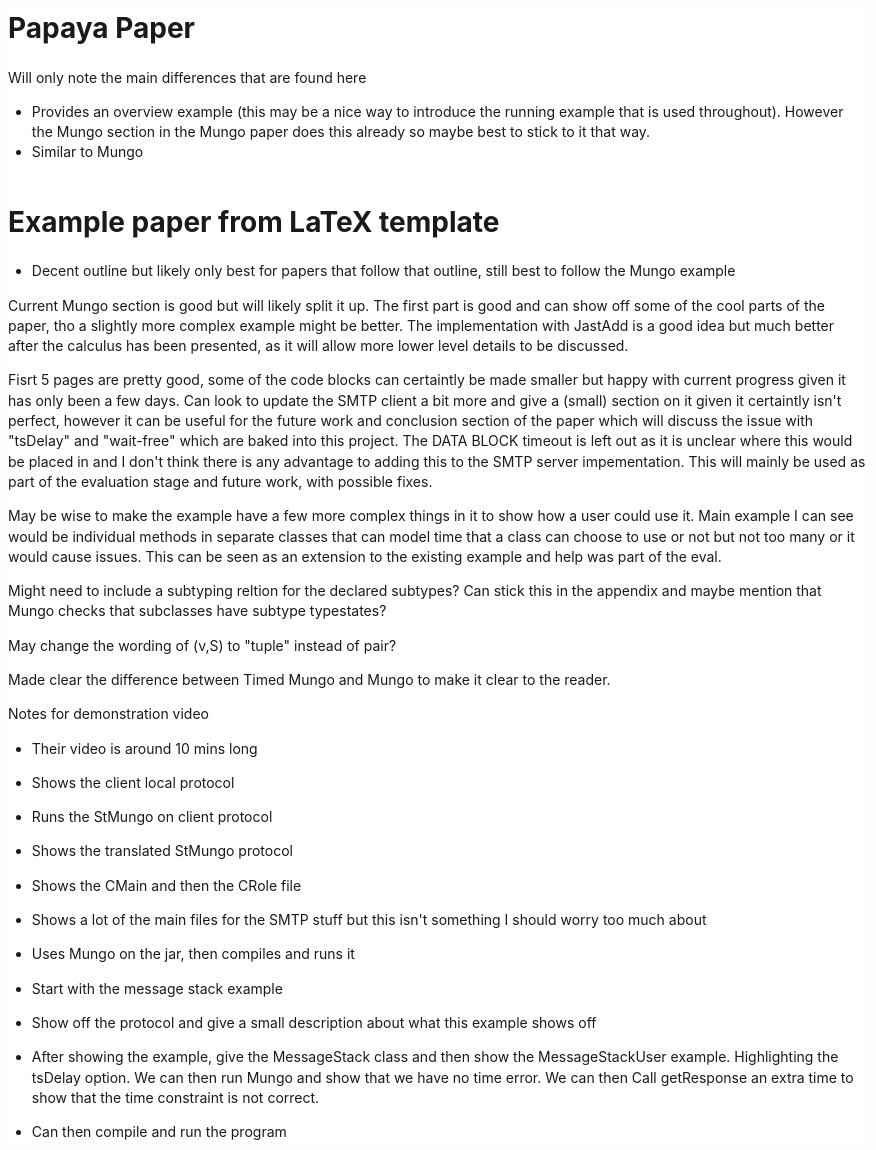 # Papaya Paper
Will only note the main differences that are found here

- Provides an overview example (this may be a nice way to introduce the running example that is used throughout). However the Mungo section in the Mungo paper does this already so maybe best to stick to it that way.
- Similar to Mungo

# Example paper from LaTeX template
- Decent outline but likely only best for papers that follow that outline, still best to follow the Mungo example

Current Mungo section is good but will likely split it up. The first part is good and can show off some of the cool parts of the paper, tho a slightly more complex example might be better. The implementation with JastAdd is a good idea but much better after the calculus has been presented, as it will allow more lower level details to be discussed. 

Fisrt 5 pages are pretty good, some of the code blocks can certaintly be made smaller but happy with current progress given it has only been a few days. Can look to update the SMTP client a bit more and give a (small) section on it given it certaintly isn't perfect, however it can be useful for the future work and conclusion section of the paper which will discuss the issue with "tsDelay" and "wait-free" which are baked into this project. The DATA BLOCK timeout is left out as it is unclear where this would be placed in and I don't think there is any advantage to adding this to the SMTP server impementation. This will mainly be used as part of the evaluation stage and future work, with possible fixes.

May be wise to make the example have a few more complex things in it to show how a user could use it. Main example I can see would be individual methods in separate classes that can model time that a class can choose to use or not but not too many or it would cause issues. This can be seen as an extension to the existing example and help was part of the eval.

Might need to include a subtyping reltion for the declared subtypes? Can stick this in the appendix and maybe mention that Mungo checks that subclasses have subtype typestates?

May change the wording of (v,S) to "tuple" instead of pair?

Made clear the difference between Timed Mungo and Mungo to make it clear to the reader. 

Notes for demonstration video
- Their video is around 10 mins long
- Shows the client local protocol
- Runs the StMungo on client protocol
- Shows the translated StMungo protocol
- Shows the CMain and then the CRole file
- Shows a lot of the main files for the SMTP stuff but this isn't something I should worry too much about
- Uses Mungo on the jar, then compiles and runs it

- Start with the message stack example
- Show off the protocol and give a small description about what this example shows off
- After showing the example, give the MessageStack class and then show the MessageStackUser example. Highlighting the tsDelay option. We can then run Mungo and show that we have no time error. We can then Call getResponse an extra time to show that the time constraint is not correct. 
- Can then compile and run the program

